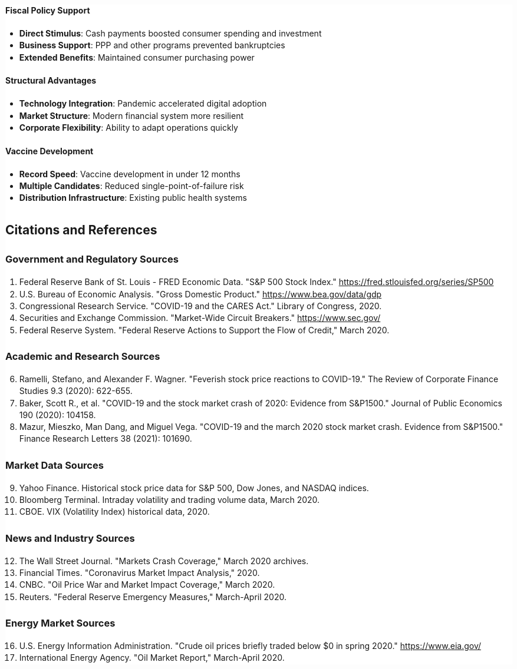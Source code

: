 #### Fiscal Policy Support  
- **Direct Stimulus**: Cash payments boosted consumer spending and investment
- **Business Support**: PPP and other programs prevented bankruptcies
- **Extended Benefits**: Maintained consumer purchasing power

#### Structural Advantages
- **Technology Integration**: Pandemic accelerated digital adoption
- **Market Structure**: Modern financial system more resilient
- **Corporate Flexibility**: Ability to adapt operations quickly

#### Vaccine Development
- **Record Speed**: Vaccine development in under 12 months
- **Multiple Candidates**: Reduced single-point-of-failure risk
- **Distribution Infrastructure**: Existing public health systems

## Citations and References

### Government and Regulatory Sources
1. Federal Reserve Bank of St. Louis - FRED Economic Data. "S&P 500 Stock Index." https://fred.stlouisfed.org/series/SP500
2. U.S. Bureau of Economic Analysis. "Gross Domestic Product." https://www.bea.gov/data/gdp
3. Congressional Research Service. "COVID-19 and the CARES Act." Library of Congress, 2020.
4. Securities and Exchange Commission. "Market-Wide Circuit Breakers." https://www.sec.gov/
5. Federal Reserve System. "Federal Reserve Actions to Support the Flow of Credit," March 2020.

### Academic and Research Sources
6. Ramelli, Stefano, and Alexander F. Wagner. "Feverish stock price reactions to COVID-19." The Review of Corporate Finance Studies 9.3 (2020): 622-655.
7. Baker, Scott R., et al. "COVID-19 and the stock market crash of 2020: Evidence from S&P1500." Journal of Public Economics 190 (2020): 104158.
8. Mazur, Mieszko, Man Dang, and Miguel Vega. "COVID-19 and the march 2020 stock market crash. Evidence from S&P1500." Finance Research Letters 38 (2021): 101690.

### Market Data Sources  
9. Yahoo Finance. Historical stock price data for S&P 500, Dow Jones, and NASDAQ indices.
10. Bloomberg Terminal. Intraday volatility and trading volume data, March 2020.
11. CBOE. VIX (Volatility Index) historical data, 2020.

### News and Industry Sources
12. The Wall Street Journal. "Markets Crash Coverage," March 2020 archives.
13. Financial Times. "Coronavirus Market Impact Analysis," 2020.
14. CNBC. "Oil Price War and Market Impact Coverage," March 2020.
15. Reuters. "Federal Reserve Emergency Measures," March-April 2020.

### Energy Market Sources
16. U.S. Energy Information Administration. "Crude oil prices briefly traded below $0 in spring 2020." https://www.eia.gov/
17. International Energy Agency. "Oil Market Report," March-April 2020.
